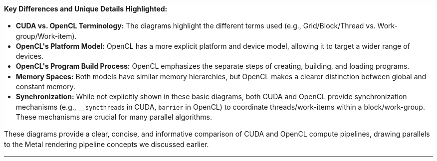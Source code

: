 **Key Differences and Unique Details Highlighted:**

*   **CUDA vs. OpenCL Terminology:** The diagrams highlight the different terms used (e.g., Grid/Block/Thread vs. Work-group/Work-item).
*   **OpenCL's Platform Model:** OpenCL has a more explicit platform and device model, allowing it to target a wider range of devices.
*   **OpenCL's Program Build Process:** OpenCL emphasizes the separate steps of creating, building, and loading programs.
*   **Memory Spaces:**  Both models have similar memory hierarchies, but OpenCL makes a clearer distinction between global and constant memory.
*   **Synchronization:** While not explicitly shown in these basic diagrams, both CUDA and OpenCL provide synchronization mechanisms (e.g., `__syncthreads` in CUDA, `barrier` in OpenCL) to coordinate threads/work-items within a block/work-group. These mechanisms are crucial for many parallel algorithms.

These diagrams provide a clear, concise, and informative comparison of CUDA and OpenCL compute pipelines, drawing parallels to the Metal rendering pipeline concepts we discussed earlier.

---